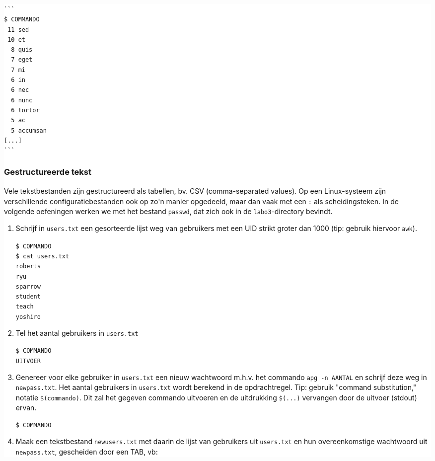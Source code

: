     ```
    $ COMMANDO
     11 sed 
     10 et 
      8 quis 
      7 eget 
      7 mi 
      6 in 
      6 nec 
      6 nunc 
      6 tortor 
      5 ac 
      5 accumsan 
    [...]
    ```

### Gestructureerde tekst

Vele tekstbestanden zijn gestructureerd als tabellen, bv. CSV (comma-separated values). Op een Linux-systeem zijn verschillende configuratiebestanden ook op zo'n manier opgedeeld, maar dan vaak met een `:` als scheidingsteken. In de volgende oefeningen werken we met het bestand `passwd`, dat zich ook in de `labo3`-directory bevindt.


1. Schrijf in `users.txt` een gesorteerde lijst weg van gebruikers met een UID strikt groter dan 1000 (tip: gebruik hiervoor `awk`).

    ```
    $ COMMANDO
    $ cat users.txt
    roberts
    ryu
    sparrow
    student
    teach
    yoshiro
    ```

2. Tel het aantal gebruikers in `users.txt`

    ```
    $ COMMANDO
    UITVOER
    ```

3. Genereer voor elke gebruiker in `users.txt` een nieuw wachtwoord m.h.v. het commando `apg -n AANTAL` en schrijf deze weg in `newpass.txt`. Het aantal gebruikers in `users.txt` wordt berekend in de opdrachtregel.  Tip: gebruik "command substitution," notatie `$(commando)`. Dit zal het gegeven commando uitvoeren en de uitdrukking `$(...)` vervangen door de uitvoer (stdout) ervan.

    ```
    $ COMMANDO
    ```

4. Maak een tekstbestand `newusers.txt` met daarin de lijst van gebruikers uit `users.txt` en hun overeenkomstige wachtwoord uit `newpass.txt`, gescheiden door een TAB, vb:
